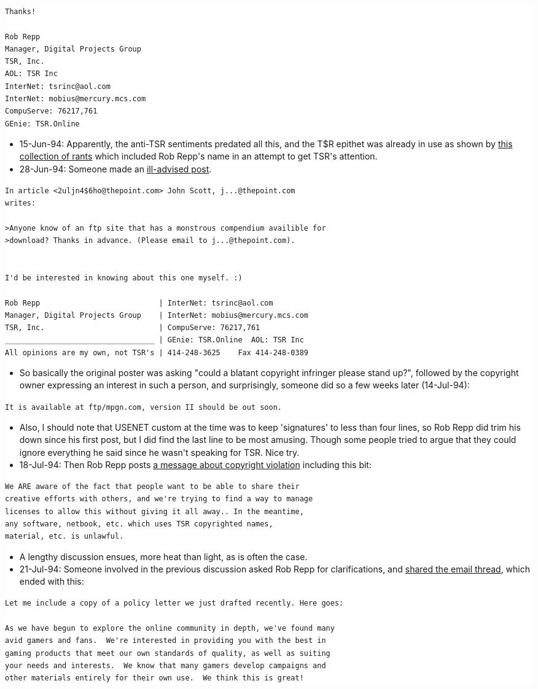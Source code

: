 ```
Thanks!

Rob Repp
Manager, Digital Projects Group
TSR, Inc.
AOL: TSR Inc
InterNet: tsrinc@aol.com
InterNet: mobius@mercury.mcs.com
CompuServe: 76217,761
GEnie: TSR.Online
```
* 15-Jun-94:  Apparently, the anti-TSR sentiments predated all this, and the T$R epithet was already in use as shown by [this collection of rants](https://groups.google.com/d/msg/rec.games.frp.dnd/bb2K_lxrLhc/rxYz1oZ6FnUJ) which included Rob Repp's name in an attempt to get TSR's attention.
* 28-Jun-94: Someone made an [ill-advised post](https://groups.google.com/d/msg/rec.games.frp.dnd/yVmIXlVeE-g/zb9Ryu0eP5IJ).
```
In article <2uljn4$6ho@thepoint.com> John Scott, j...@thepoint.com
writes:

>Anyone know of an ftp site that has a monstrous compendium availible for
>download? Thanks in advance. (Please email to j...@thepoint.com).


I'd be interested in knowing about this one myself. :)

Rob Repp                           | InterNet: tsrinc@aol.com
Manager, Digital Projects Group    | InterNet: mobius@mercury.mcs.com
TSR, Inc.                          | CompuServe: 76217,761
__________________________________ | GEnie: TSR.Online  AOL: TSR Inc
All opinions are my own, not TSR's | 414-248-3625    Fax 414-248-0389
```
* So basically the original poster was asking "could a blatant copyright infringer please stand up?", followed by the copyright owner expressing an interest in such a person, and surprisingly, someone did so a few weeks later (14-Jul-94):

```
It is available at ftp/mpgn.com, version II should be out soon.
```
* Also, I should note that USENET custom at the time was to keep 'signatures' to less than four lines, so Rob Repp did trim his down since his first post, but I did find the last line to be most amusing.  Though some people tried to argue that they could ignore everything he said since he wasn't speaking for TSR.  Nice try.
* 18-Jul-94: Then Rob Repp posts [a message about copyright violation](https://groups.google.com/d/msg/rec.games.frp.dnd/gh_-q8W_NOE/ihuk9riI5wEJ)
including this bit:
```
We ARE aware of the fact that people want to be able to share their
creative efforts with others, and we're trying to find a way to manage
licenses to allow this without giving it all away.. In the meantime,
any software, netbook, etc. which uses TSR copyrighted names,
material, etc. is unlawful.
```
* A lengthy discussion ensues, more heat than light, as is often the case.
* 21-Jul-94:  Someone involved in the previous discussion asked Rob Repp for clarifications, and [shared the email thread](https://groups.google.com/d/msg/rec.games.frp.dnd/JKtaR8BN208/YQkL8MNOCnQJ), which ended with this:
```
Let me include a copy of a policy letter we just drafted recently. Here goes:

As we have begun to explore the online community in depth, we've found many
avid gamers and fans.  We're interested in providing you with the best in
gaming products that meet our own standards of quality, as well as suiting
your needs and interests.  We know that many gamers develop campaigns and
other materials entirely for their own use.  We think this is great!
```
